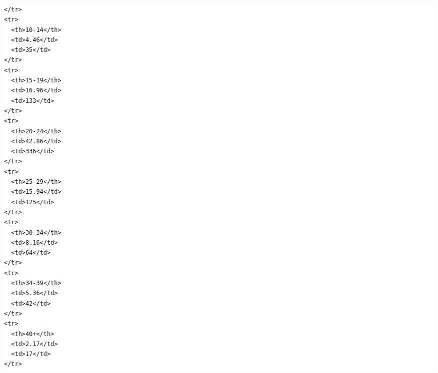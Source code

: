     </tr>
    <tr>
      <th>10-14</th>
      <td>4.46</td>
      <td>35</td>
    </tr>
    <tr>
      <th>15-19</th>
      <td>16.96</td>
      <td>133</td>
    </tr>
    <tr>
      <th>20-24</th>
      <td>42.86</td>
      <td>336</td>
    </tr>
    <tr>
      <th>25-29</th>
      <td>15.94</td>
      <td>125</td>
    </tr>
    <tr>
      <th>30-34</th>
      <td>8.16</td>
      <td>64</td>
    </tr>
    <tr>
      <th>34-39</th>
      <td>5.36</td>
      <td>42</td>
    </tr>
    <tr>
      <th>40+</th>
      <td>2.17</td>
      <td>17</td>
    </tr>
  </tbody>
</table>
</div>


